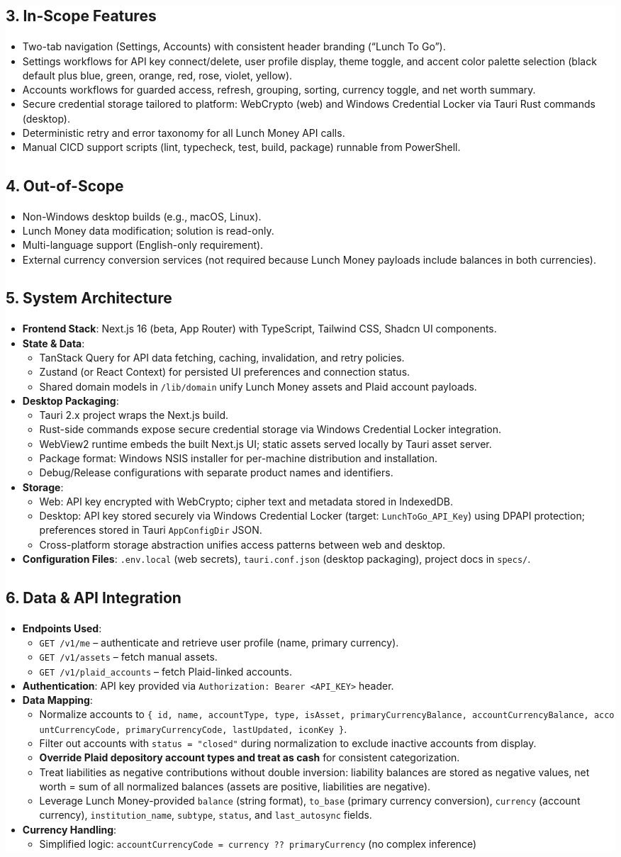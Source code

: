 ## 3. In-Scope Features

- Two-tab navigation (Settings, Accounts) with consistent header branding (“Lunch To Go”).
- Settings workflows for API key connect/delete, user profile display, theme toggle, and accent color palette selection (black default plus blue, green, orange, red, rose, violet, yellow).
- Accounts workflows for guarded access, refresh, grouping, sorting, currency toggle, and net worth summary.
- Secure credential storage tailored to platform: WebCrypto (web) and Windows Credential Locker via Tauri Rust commands (desktop).
- Deterministic retry and error taxonomy for all Lunch Money API calls.
- Manual CICD support scripts (lint, typecheck, test, build, package) runnable from PowerShell.

## 4. Out-of-Scope

- Non-Windows desktop builds (e.g., macOS, Linux).
- Lunch Money data modification; solution is read-only.
- Multi-language support (English-only requirement).
- External currency conversion services (not required because Lunch Money payloads include balances in both currencies).

## 5. System Architecture

- **Frontend Stack**: Next.js 16 (beta, App Router) with TypeScript, Tailwind CSS, Shadcn UI components.
- **State & Data**:
  - TanStack Query for API data fetching, caching, invalidation, and retry policies.
  - Zustand (or React Context) for persisted UI preferences and connection status.
  - Shared domain models in `/lib/domain` unify Lunch Money assets and Plaid account payloads.
- **Desktop Packaging**:
  - Tauri 2.x project wraps the Next.js build.
  - Rust-side commands expose secure credential storage via Windows Credential Locker integration.
  - WebView2 runtime embeds the built Next.js UI; static assets served locally by Tauri asset server.
  - Package format: Windows NSIS installer for per-machine distribution and installation.
  - Debug/Release configurations with separate product names and identifiers.
- **Storage**:
  - Web: API key encrypted with WebCrypto; cipher text and metadata stored in IndexedDB.
  - Desktop: API key stored securely via Windows Credential Locker (target: `LunchToGo_API_Key`) using DPAPI protection; preferences stored in Tauri `AppConfigDir` JSON.
  - Cross-platform storage abstraction unifies access patterns between web and desktop.
- **Configuration Files**: `.env.local` (web secrets), `tauri.conf.json` (desktop packaging), project docs in `specs/`.

## 6. Data & API Integration

- **Endpoints Used**:
  - `GET /v1/me` – authenticate and retrieve user profile (name, primary currency).
  - `GET /v1/assets` – fetch manual assets.
  - `GET /v1/plaid_accounts` – fetch Plaid-linked accounts.
- **Authentication**: API key provided via `Authorization: Bearer <API_KEY>` header.
- **Data Mapping**:
  - Normalize accounts to `{ id, name, accountType, type, isAsset, primaryCurrencyBalance, accountCurrencyBalance, accountCurrencyCode, primaryCurrencyCode, lastUpdated, iconKey }`.
  - Filter out accounts with `status = "closed"` during normalization to exclude inactive accounts from display.
  - **Override Plaid depository account types and treat as cash** for consistent categorization.
  - Treat liabilities as negative contributions without double inversion: liability balances are stored as negative values, net worth = sum of all normalized balances (assets are positive, liabilities are negative).
  - Leverage Lunch Money-provided `balance` (string format), `to_base` (primary currency conversion), `currency` (account currency), `institution_name`, `subtype`, `status`, and `last_autosync` fields.
- **Currency Handling**:
  - Simplified logic: `accountCurrencyCode = currency ?? primaryCurrency` (no complex inference)